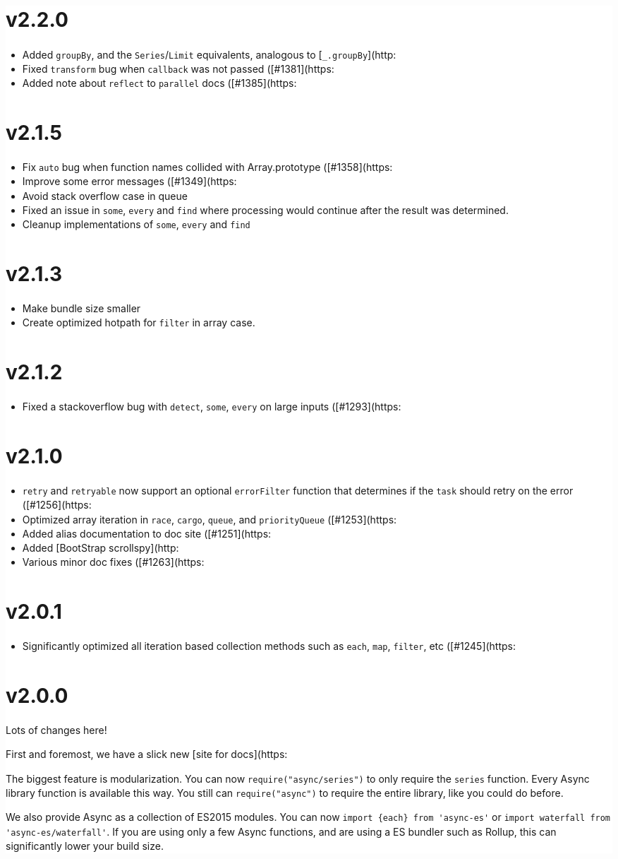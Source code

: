 # v2.2.0
- Added `groupBy`, and the `Series`/`Limit` equivalents, analogous to [`_.groupBy`](http:
- Fixed `transform` bug when `callback` was not passed ([#1381](https:
- Added note about `reflect` to `parallel` docs ([#1385](https:

# v2.1.5
- Fix `auto` bug when function names collided with Array.prototype ([#1358](https:
- Improve some error messages ([#1349](https:
- Avoid stack overflow case in queue
- Fixed an issue in `some`, `every` and `find` where processing would continue after the result was determined.
- Cleanup implementations of `some`, `every` and `find`

# v2.1.3
- Make bundle size smaller
- Create optimized hotpath for `filter` in array case.

# v2.1.2
- Fixed a stackoverflow bug with `detect`, `some`, `every` on large inputs ([#1293](https:

# v2.1.0

- `retry` and `retryable` now support an optional `errorFilter` function that determines if the `task` should retry on the error ([#1256](https:
- Optimized array iteration in `race`, `cargo`, `queue`, and `priorityQueue` ([#1253](https:
- Added alias documentation to doc site ([#1251](https:
- Added [BootStrap scrollspy](http:
- Various minor doc fixes ([#1263](https:

# v2.0.1

- Significantly optimized all iteration based collection methods such as `each`, `map`, `filter`, etc ([#1245](https:

# v2.0.0

Lots of changes here!

First and foremost, we have a slick new [site for docs](https:

The biggest feature is modularization. You can now `require("async/series")` to only require the `series` function. Every Async library function is available this way. You still can `require("async")` to require the entire library, like you could do before.

We also provide Async as a collection of ES2015 modules. You can now `import {each} from 'async-es'` or `import waterfall from 'async-es/waterfall'`. If you are using only a few Async functions, and are using a ES bundler such as Rollup, this can significantly lower your build size.
